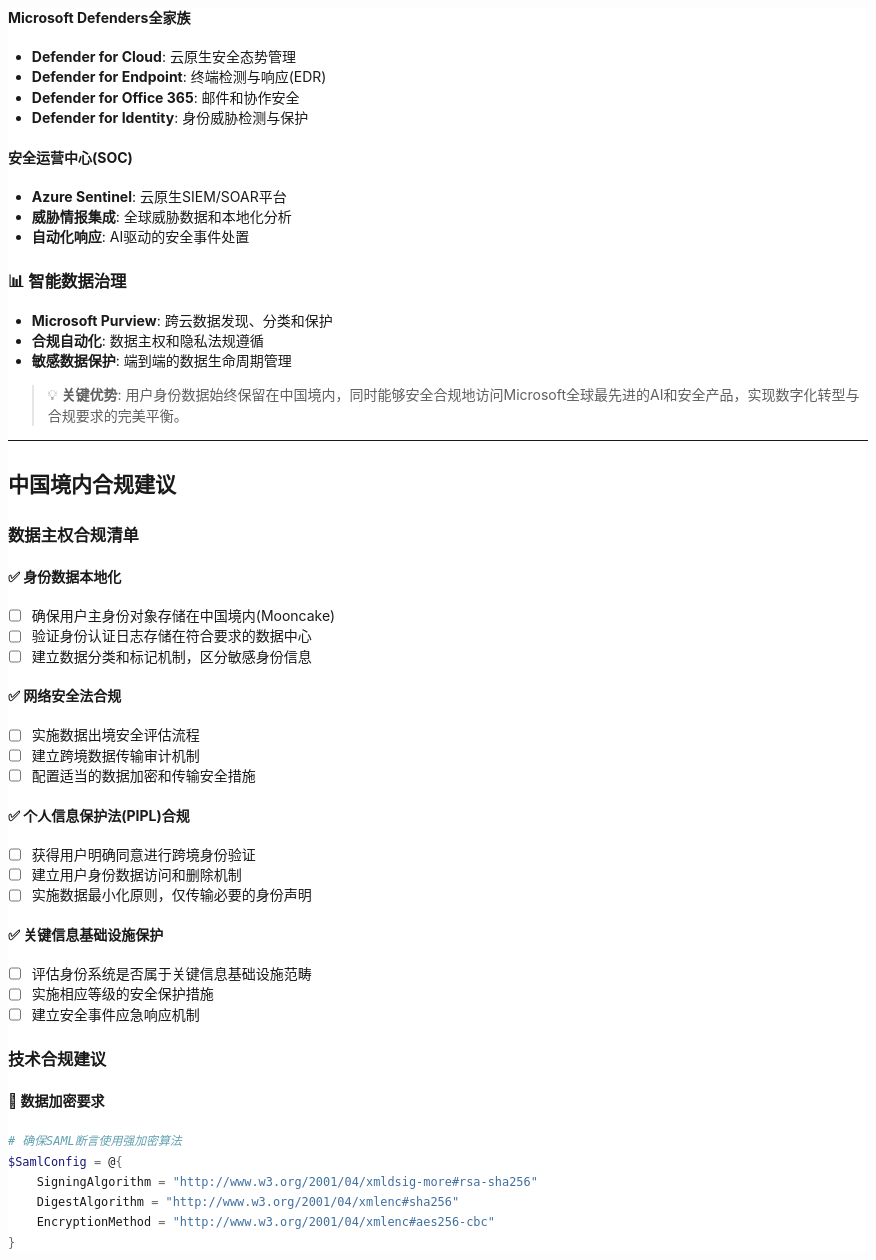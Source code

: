 #### Microsoft Defenders全家族
- **Defender for Cloud**: 云原生安全态势管理
- **Defender for Endpoint**: 终端检测与响应(EDR)
- **Defender for Office 365**: 邮件和协作安全
- **Defender for Identity**: 身份威胁检测与保护

#### 安全运营中心(SOC)
- **Azure Sentinel**: 云原生SIEM/SOAR平台
- **威胁情报集成**: 全球威胁数据和本地化分析
- **自动化响应**: AI驱动的安全事件处置

### 📊 智能数据治理
- **Microsoft Purview**: 跨云数据发现、分类和保护
- **合规自动化**: 数据主权和隐私法规遵循
- **敏感数据保护**: 端到端的数据生命周期管理

> 💡 **关键优势**: 用户身份数据始终保留在中国境内，同时能够安全合规地访问Microsoft全球最先进的AI和安全产品，实现数字化转型与合规要求的完美平衡。

---

## 中国境内合规建议

### 数据主权合规清单

#### ✅ 身份数据本地化
- [ ] 确保用户主身份对象存储在中国境内(Mooncake)
- [ ] 验证身份认证日志存储在符合要求的数据中心
- [ ] 建立数据分类和标记机制，区分敏感身份信息

#### ✅ 网络安全法合规
- [ ] 实施数据出境安全评估流程
- [ ] 建立跨境数据传输审计机制
- [ ] 配置适当的数据加密和传输安全措施

#### ✅ 个人信息保护法(PIPL)合规
- [ ] 获得用户明确同意进行跨境身份验证
- [ ] 建立用户身份数据访问和删除机制
- [ ] 实施数据最小化原则，仅传输必要的身份声明

#### ✅ 关键信息基础设施保护
- [ ] 评估身份系统是否属于关键信息基础设施范畴
- [ ] 实施相应等级的安全保护措施
- [ ] 建立安全事件应急响应机制

### 技术合规建议

#### 🔐 数据加密要求
```powershell
# 确保SAML断言使用强加密算法
$SamlConfig = @{
    SigningAlgorithm = "http://www.w3.org/2001/04/xmldsig-more#rsa-sha256"
    DigestAlgorithm = "http://www.w3.org/2001/04/xmlenc#sha256"
    EncryptionMethod = "http://www.w3.org/2001/04/xmlenc#aes256-cbc"
}
```
